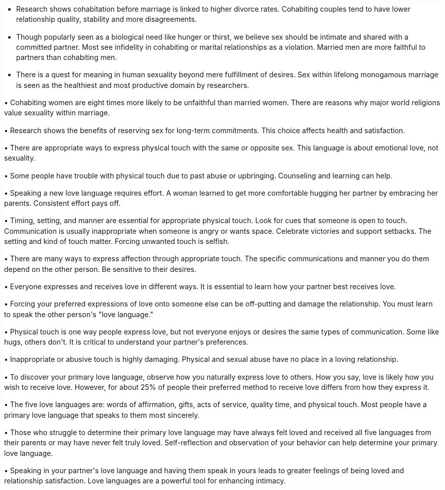 - Research shows cohabitation before marriage is linked to higher divorce rates. Cohabiting couples tend to have lower relationship quality, stability and more disagreements.

- Though popularly seen as a biological need like hunger or thirst, we believe sex should be intimate and shared with a committed partner. Most see infidelity in cohabiting or marital relationships as a violation. Married men are more faithful to partners than cohabiting men.

- There is a quest for meaning in human sexuality beyond mere fulfillment of desires. Sex within lifelong monogamous marriage is seen as the healthiest and most productive domain by researchers.

• Cohabiting women are eight times more likely to be unfaithful than married women. There are reasons why major world religions value sexuality within marriage.

• Research shows the benefits of reserving sex for long-term commitments. This choice affects health and satisfaction.

• There are appropriate ways to express physical touch with the same or opposite sex. This language is about emotional love, not sexuality.

• Some people have trouble with physical touch due to past abuse or upbringing. Counseling and learning can help.

• Speaking a new love language requires effort. A woman learned to get more comfortable hugging her partner by embracing her parents. Consistent effort pays off.

• Timing, setting, and manner are essential for appropriate physical touch. Look for cues that someone is open to touch. Communication is usually inappropriate when someone is angry or wants space. Celebrate victories and support setbacks. The setting and kind of touch matter. Forcing unwanted touch is selfish.

• There are many ways to express affection through appropriate touch. The specific communications and manner you do them depend on the other person. Be sensitive to their desires.

• Everyone expresses and receives love in different ways. It is essential to learn how your partner best receives love.

• Forcing your preferred expressions of love onto someone else can be off-putting and damage the relationship. You must learn to speak the other person's "love language."

• Physical touch is one way people express love, but not everyone enjoys or desires the same types of communication. Some like hugs, others don't. It is critical to understand your partner's preferences.

• Inappropriate or abusive touch is highly damaging. Physical and sexual abuse have no place in a loving relationship.

• To discover your primary love language, observe how you naturally express love to others. How you say, love is likely how you wish to receive love. However, for about 25% of people their preferred method to receive love differs from how they express it.

• The five love languages are: words of affirmation, gifts, acts of service, quality time, and physical touch. Most people have a primary love language that speaks to them most sincerely.

• Those who struggle to determine their primary love language may have always felt loved and received all five languages from their parents or may have never felt truly loved. Self-reflection and observation of your behavior can help determine your primary love language.

• Speaking in your partner's love language and having them speak in yours leads to greater feelings of being loved and relationship satisfaction. Love languages are a powerful tool for enhancing intimacy.
